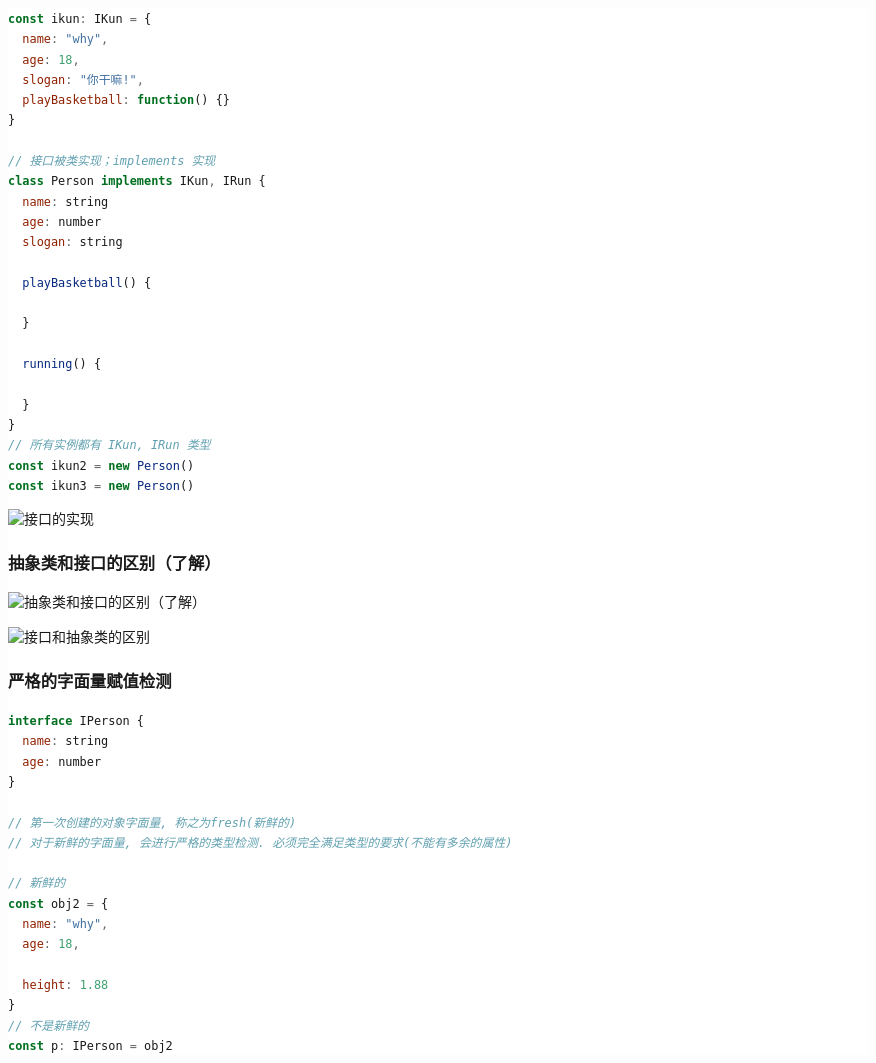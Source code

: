 ```js
const ikun: IKun = {
  name: "why",
  age: 18,
  slogan: "你干嘛!",
  playBasketball: function() {}
}

// 接口被类实现；implements 实现
class Person implements IKun, IRun {
  name: string
  age: number
  slogan: string

  playBasketball() {
    
  }

  running() {

  }
}
// 所有实例都有 IKun, IRun 类型 
const ikun2 = new Person()
const ikun3 = new Person()
```

![接口的实现](E:\AB--电脑备份\现在\StudyCode\img-typescript\接口的实现.png)

### 抽象类和接口的区别（了解）

![抽象类和接口的区别（了解）](E:\AB--电脑备份\现在\StudyCode\img-typescript\抽象类和接口的区别（了解）.png)

![接口和抽象类的区别](E:\AB--电脑备份\现在\StudyCode\img-typescript\接口和抽象类的区别.png)

### 严格的字面量赋值检测

```js
interface IPerson {
  name: string
  age: number
}

// 第一次创建的对象字面量, 称之为fresh(新鲜的)
// 对于新鲜的字面量, 会进行严格的类型检测. 必须完全满足类型的要求(不能有多余的属性)

// 新鲜的
const obj2 = {
  name: "why",
  age: 18,

  height: 1.88
}
// 不是新鲜的
const p: IPerson = obj2
```
